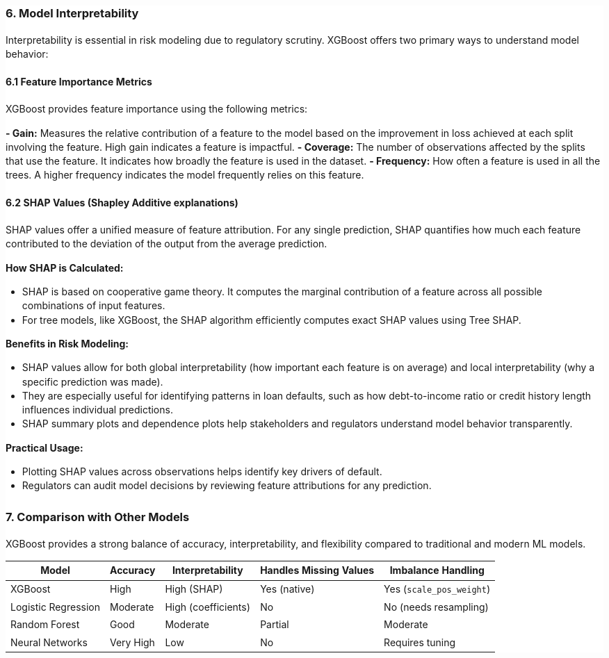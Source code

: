 
### 6. Model Interpretability

Interpretability is essential in risk modeling due to regulatory scrutiny. XGBoost offers two primary ways to understand model behavior:

#### 6.1 Feature Importance Metrics

XGBoost provides feature importance using the following metrics:

**- Gain:** Measures the relative contribution of a feature to the model based on the improvement in loss achieved at each split involving the feature. High gain indicates a feature is impactful.
**- Coverage:** The number of observations affected by the splits that use the feature. It indicates how broadly the feature is used in the dataset.
**- Frequency:** How often a feature is used in all the trees. A higher frequency indicates the model frequently relies on this feature.

#### 6.2 SHAP Values (Shapley Additive explanations)

SHAP values offer a unified measure of feature attribution. For any single prediction, SHAP quantifies how much each feature contributed to the deviation of the output from the average prediction.

**How SHAP is Calculated:**
- SHAP is based on cooperative game theory. It computes the marginal contribution of a feature across all possible combinations of input features.
- For tree models, like XGBoost, the SHAP algorithm efficiently computes exact SHAP values using Tree SHAP.

**Benefits in Risk Modeling:**
- SHAP values allow for both global interpretability (how important each feature is on average) and local interpretability (why a specific prediction was made).
- They are especially useful for identifying patterns in loan defaults, such as how debt-to-income ratio or credit history length influences individual predictions.
- SHAP summary plots and dependence plots help stakeholders and regulators understand model behavior transparently.

**Practical Usage:**
- Plotting SHAP values across observations helps identify key drivers of default.
- Regulators can audit model decisions by reviewing feature attributions for any prediction.


### 7. Comparison with Other Models
XGBoost provides a strong balance of accuracy, interpretability, and flexibility compared to traditional and modern ML models.

| Model              | Accuracy    | Interpretability         | Handles Missing Values  | Imbalance Handling             |
|--------------------|-------------|--------------------------|-------------------------|--------------------------------|
| XGBoost            | High        | High (SHAP)              | Yes (native)            | Yes (`scale_pos_weight`)       |
| Logistic Regression| Moderate    | High (coefficients)      | No                      | No (needs resampling)          |
| Random Forest      | Good        | Moderate                 | Partial                 | Moderate                       |
| Neural Networks    | Very High   | Low                      | No                      | Requires tuning                |
